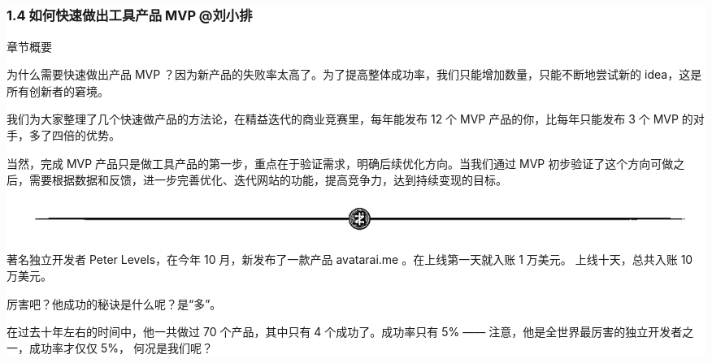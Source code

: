 ### 1.4 如何快速做出工具产品 MVP @刘小排

章节概要

为什么需要快速做出产品 MVP ？因为新产品的失败率太高了。为了提高整体成功率，我们只能增加数量，只能不断地尝试新的 idea，这是所有创新者的窘境。

我们为大家整理了几个快速做产品的方法论，在精益迭代的商业竞赛里，每年能发布 12 个 MVP 产品的你，比每年只能发布 3 个 MVP 的对手，多了四倍的优势。

当然，完成 MVP 产品只是做工具产品的第一步，重点在于验证需求，明确后续优化方向。当我们通过 MVP 初步验证了这个方向可做之后，需要根据数据和反馈，进一步完善优化、迭代网站的功能，提高竞争力，达到持续变现的目标。

![](img/363affd36edace02b07e67547d16a83f.png)

著名独立开发者 Peter Levels，在今年 10 月，新发布了一款产品 avatarai.me 。在上线第一天就入账 1 万美元。 上线十天，总共入账 10 万美元。

厉害吧？他成功的秘诀是什么呢？是“多”。

在过去十年左右的时间中，他一共做过 70 个产品，其中只有 4 个成功了。成功率只有 5% —— 注意，他是全世界最厉害的独立开发者之一，成功率才仅仅 5%， 何况是我们呢？
